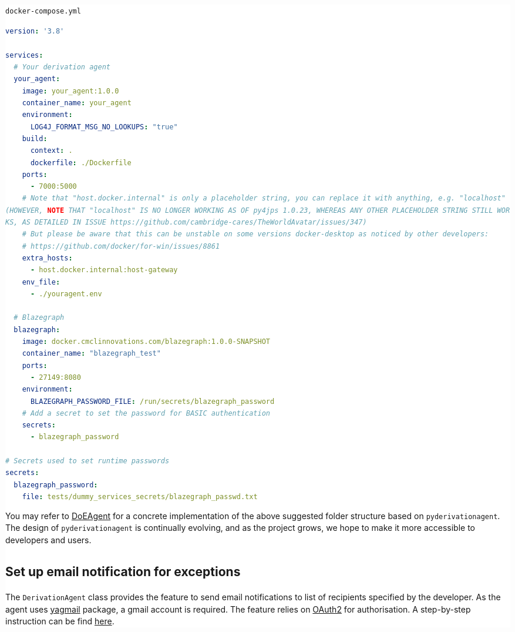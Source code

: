 `docker-compose.yml`

```yml
version: '3.8'

services:
  # Your derivation agent
  your_agent:
    image: your_agent:1.0.0
    container_name: your_agent
    environment:
      LOG4J_FORMAT_MSG_NO_LOOKUPS: "true"
    build:
      context: .
      dockerfile: ./Dockerfile
    ports:
      - 7000:5000
    # Note that "host.docker.internal" is only a placeholder string, you can replace it with anything, e.g. "localhost" (HOWEVER, NOTE THAT "localhost" IS NO LONGER WORKING AS OF py4jps 1.0.23, WHEREAS ANY OTHER PLACEHOLDER STRING STILL WORKS, AS DETAILED IN ISSUE https://github.com/cambridge-cares/TheWorldAvatar/issues/347)
    # But please be aware that this can be unstable on some versions docker-desktop as noticed by other developers:
    # https://github.com/docker/for-win/issues/8861
    extra_hosts:
      - host.docker.internal:host-gateway
    env_file:
      - ./youragent.env

  # Blazegraph
  blazegraph:
    image: docker.cmclinnovations.com/blazegraph:1.0.0-SNAPSHOT
    container_name: "blazegraph_test"
    ports:
      - 27149:8080
    environment:
      BLAZEGRAPH_PASSWORD_FILE: /run/secrets/blazegraph_password
    # Add a secret to set the password for BASIC authentication
    secrets:
      - blazegraph_password

# Secrets used to set runtime passwords
secrets:
  blazegraph_password:
    file: tests/dummy_services_secrets/blazegraph_passwd.txt
```

You may refer to [DoEAgent](https://github.com/cambridge-cares/TheWorldAvatar/tree/main/Agents/DoEAgent) for a concrete implementation of the above suggested folder structure based on `pyderivationagent`. The design of `pyderivationagent` is continually evolving, and as the project grows, we hope to make it more accessible to developers and users.

## Set up email notification for exceptions
The `DerivationAgent` class provides the feature to send email notifications to list of recipients specified by the developer. As the agent uses [yagmail](https://github.com/kootenpv/yagmail) package, a gmail account is required. The feature relies on [OAuth2](https://oauth.net/2/) for authorisation. A step-by-step instruction can be find [here](https://github.com/kootenpv/yagmail/issues/143#issuecomment-1161223461).
